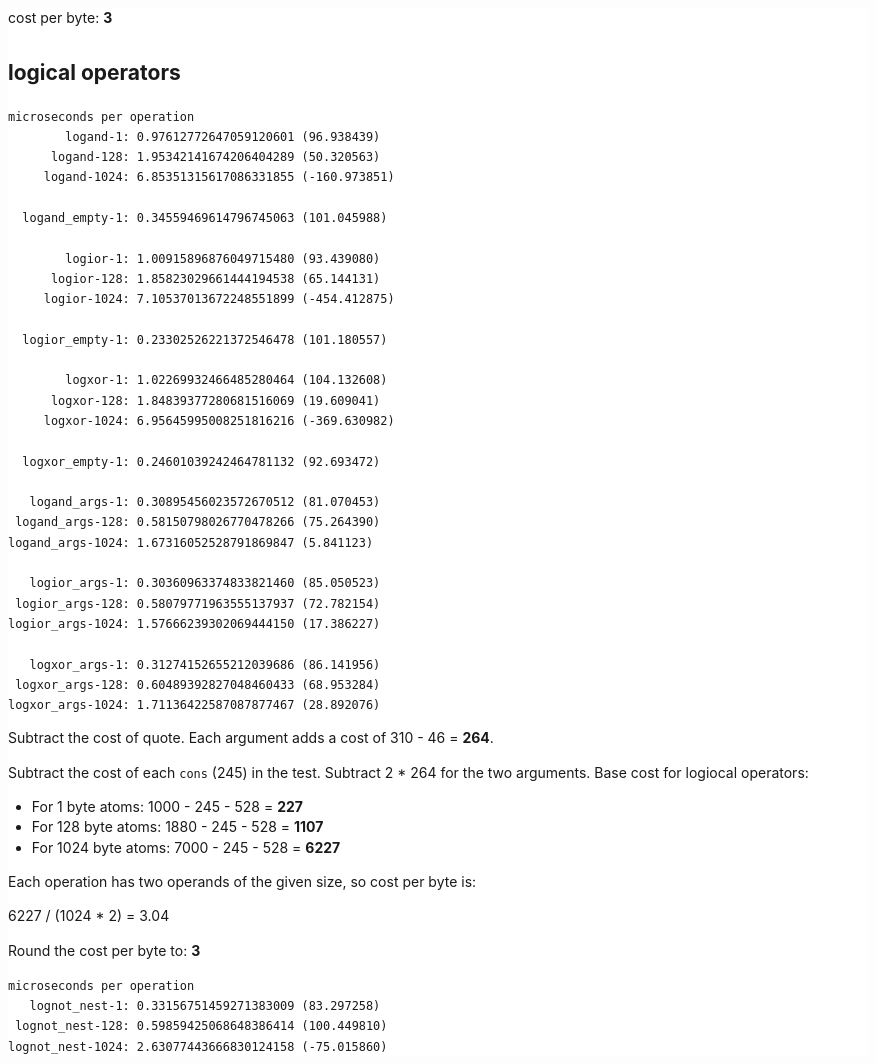 cost per byte: **3**

logical operators
-----------------

```
microseconds per operation
        logand-1: 0.97612772647059120601 (96.938439)
      logand-128: 1.95342141674206404289 (50.320563)
     logand-1024: 6.85351315617086331855 (-160.973851)

  logand_empty-1: 0.34559469614796745063 (101.045988)

        logior-1: 1.00915896876049715480 (93.439080)
      logior-128: 1.85823029661444194538 (65.144131)
     logior-1024: 7.10537013672248551899 (-454.412875)

  logior_empty-1: 0.23302526221372546478 (101.180557)

        logxor-1: 1.02269932466485280464 (104.132608)
      logxor-128: 1.84839377280681516069 (19.609041)
     logxor-1024: 6.95645995008251816216 (-369.630982)

  logxor_empty-1: 0.24601039242464781132 (92.693472)

   logand_args-1: 0.30895456023572670512 (81.070453)
 logand_args-128: 0.58150798026770478266 (75.264390)
logand_args-1024: 1.67316052528791869847 (5.841123)

   logior_args-1: 0.30360963374833821460 (85.050523)
 logior_args-128: 0.58079771963555137937 (72.782154)
logior_args-1024: 1.57666239302069444150 (17.386227)

   logxor_args-1: 0.31274152655212039686 (86.141956)
 logxor_args-128: 0.60489392827048460433 (68.953284)
logxor_args-1024: 1.71136422587087877467 (28.892076)
```

Subtract the cost of quote. Each argument adds a cost of 310 - 46 = **264**.

Subtract the cost of each `cons` (245) in the test. Subtract 2 * 264 for the two arguments.
Base cost for logiocal operators:

* For 1 byte atoms: 1000 - 245 - 528 = **227**
* For 128 byte atoms: 1880 - 245 - 528 = **1107**
* For 1024 byte atoms: 7000 - 245 - 528 = **6227**

Each operation has two operands of the given size, so cost per byte is:

6227 / (1024 * 2) = 3.04

Round the cost per byte to: **3**

```
microseconds per operation
   lognot_nest-1: 0.33156751459271383009 (83.297258)
 lognot_nest-128: 0.59859425068648386414 (100.449810)
lognot_nest-1024: 2.63077443666830124158 (-75.015860)
```
